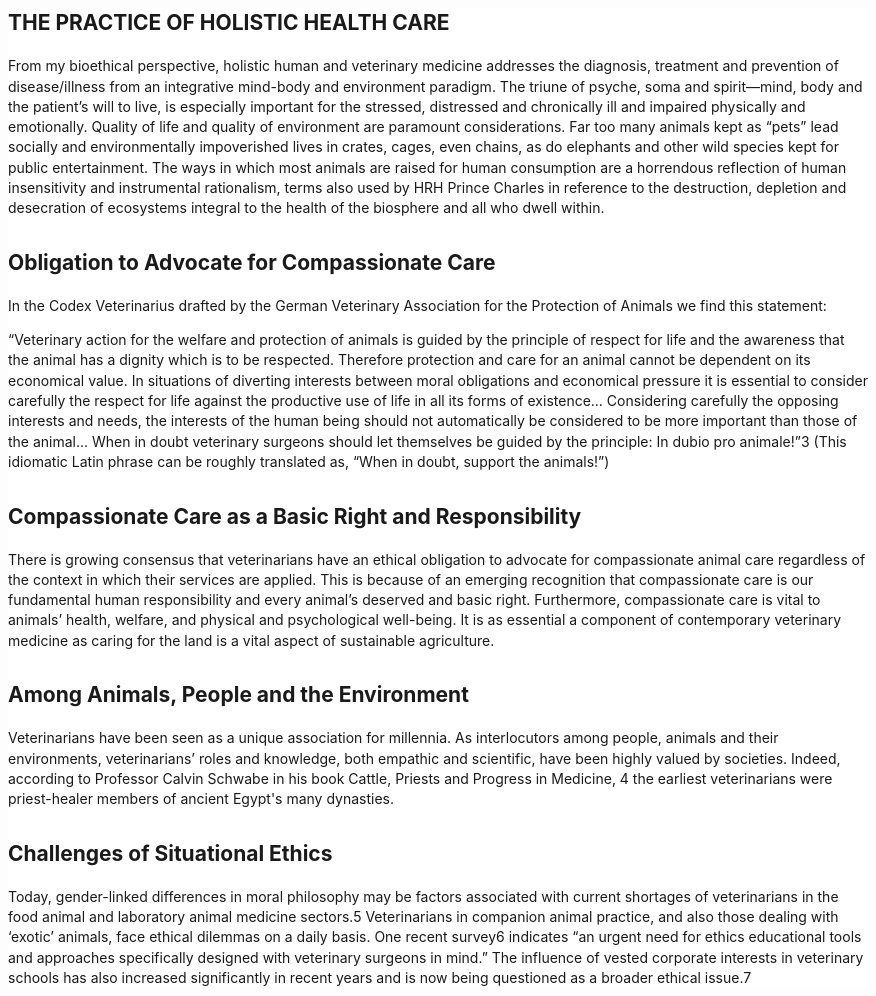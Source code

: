 ## THE PRACTICE OF HOLISTIC HEALTH CARE

From my bioethical perspective, holistic human and veterinary medicine addresses the diagnosis, treatment and prevention of disease/illness from an integrative mind-body and environment paradigm. The triune of psyche, soma and spirit—mind, body and the patient’s will to live, is especially important for the stressed, distressed and chronically ill and impaired physically and emotionally. Quality of life and quality of environment are paramount considerations. Far too many animals kept as “pets” lead socially and environmentally impoverished lives in crates, cages, even chains, as do elephants and other wild species kept for public entertainment. The ways in which most animals are raised for human consumption are a horrendous reflection of human insensitivity and instrumental rationalism, terms also used by HRH Prince Charles in reference to the destruction, depletion and desecration of ecosystems integral to the health of the biosphere and all who dwell within.

## Obligation to Advocate for Compassionate Care

 In the Codex Veterinarius drafted by the German Veterinary Association for the Protection of Animals we find this statement:

“Veterinary action for the welfare and protection of animals is guided by the principle of respect for life and the awareness that the animal has a dignity which is to be respected. Therefore protection and care for an animal cannot be dependent on its economical value. In situations of diverting interests between moral obligations and economical pressure it is essential to consider carefully the respect for life against the productive use of life in all its forms of existence… Considering carefully the opposing interests and needs, the interests of the human being should not automatically be considered to be more important than those of the animal... When in doubt veterinary surgeons should let themselves be guided by the principle: In dubio pro animale!”3 (This idiomatic Latin phrase can be roughly translated as, “When in doubt, support the animals!”)

## Compassionate Care as a Basic Right and Responsibility

There is growing consensus that veterinarians have an ethical obligation to advocate for compassionate animal care regardless of the context in which their services are applied. This is because of an emerging recognition that compassionate care is our fundamental human responsibility and every animal’s deserved and basic right. Furthermore, compassionate care is vital to animals’ health, welfare, and physical and psychological well-being. It is as essential a component of contemporary veterinary medicine as caring for the land is a vital aspect of sustainable agriculture.

## Among Animals, People and the Environment

Veterinarians have been seen as a unique association for millennia. As interlocutors among people, animals and their environments, veterinarians’ roles and knowledge, both empathic and scientific, have been highly valued by societies.  Indeed, according to Professor Calvin Schwabe in his book Cattle, Priests and Progress in Medicine, 4 the earliest veterinarians were priest-healer members of ancient Egypt's many dynasties.

## Challenges of Situational Ethics

Today, gender-linked differences in moral philosophy may be factors associated with current shortages of veterinarians in the food animal and laboratory animal medicine sectors.5 Veterinarians in companion animal practice, and also those dealing with ‘exotic’ animals, face ethical dilemmas on a daily basis. One recent survey6 indicates “an urgent need for ethics educational tools and approaches specifically designed with veterinary surgeons in mind.” The influence of vested corporate interests in veterinary schools has also increased significantly in recent years and is now being questioned as a broader ethical issue.7
